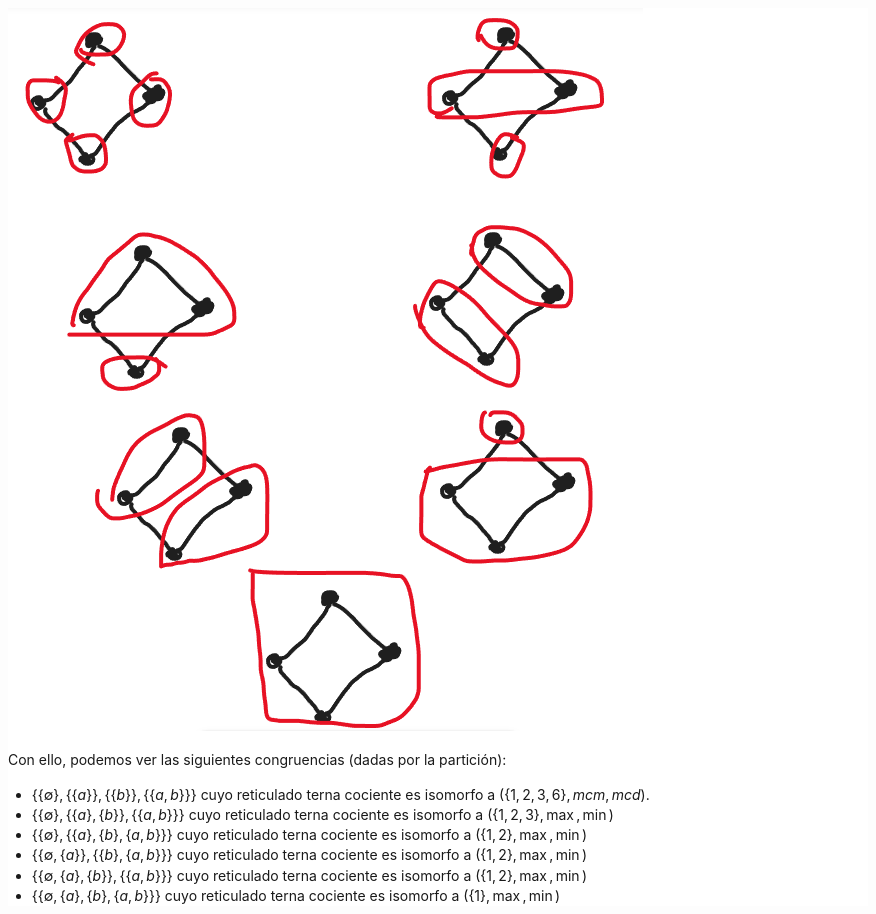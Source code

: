 ![ej15](./assets/ej15.png)

Con ello, podemos ver las siguientes congruencias (dadas por la partición):

- $\{\{\emptyset\},\{\{a\}\},\{\{b\}\},\{\{a,b\}\}\}$ cuyo reticulado terna cociente es isomorfo a $(\{1,2,3,6\},mcm,mcd)$.
- $\{\{\emptyset\},\{\{a\},\{b\}\},\{\{a,b\}\}\}$ cuyo reticulado terna cociente es isomorfo a $(\{1,2,3\},\max,\min)$
- $\{\{\emptyset\},\{\{a\},\{b\},\{a,b\}\}\}$ cuyo reticulado terna cociente es isomorfo a $(\{1,2\},\max,\min)$
- $\{\{\emptyset,\{a\}\},\{\{b\},\{a,b\}\}\}$ cuyo reticulado terna cociente es isomorfo a $(\{1,2\},\max,\min)$
- $\{\{\emptyset,\{a\},\{b\}\},\{\{a,b\}\}\}$ cuyo reticulado terna cociente es isomorfo a $(\{1,2\},\max,\min)$
- $\{\{\emptyset,\{a\},\{b\},\{a,b\}\}\}$ cuyo reticulado terna cociente es isomorfo a $(\{1\},\max,\min)$
